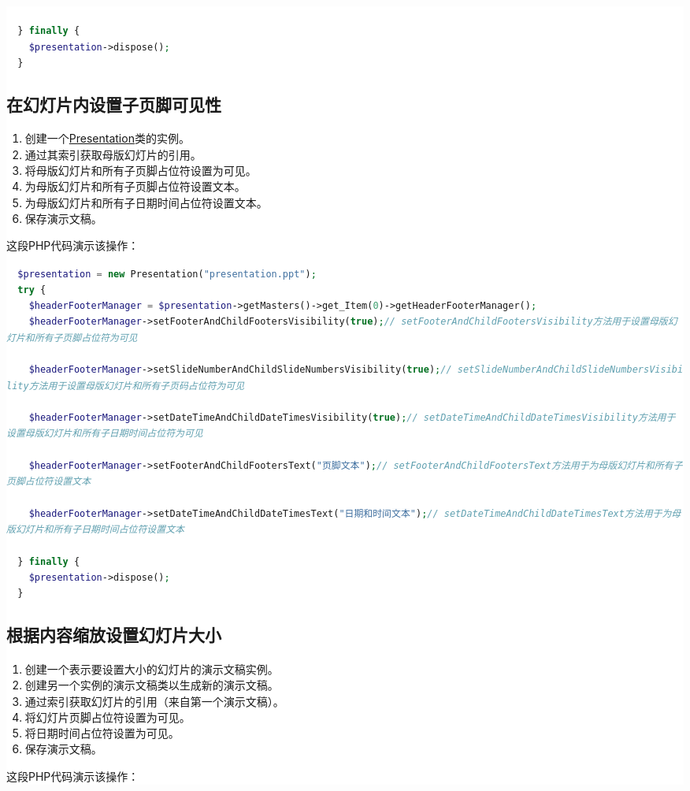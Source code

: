 ```php

  } finally {
    $presentation->dispose();
  }
```

## **在幻灯片内设置子页脚可见性**

1. 创建一个[Presentation](https://reference.aspose.com/slides/php-java/aspose.slides/presentation/)类的实例。
1. 通过其索引获取母版幻灯片的引用。
1. 将母版幻灯片和所有子页脚占位符设置为可见。
1. 为母版幻灯片和所有子页脚占位符设置文本。
1. 为母版幻灯片和所有子日期时间占位符设置文本。
1. 保存演示文稿。

这段PHP代码演示该操作：

```php
  $presentation = new Presentation("presentation.ppt");
  try {
    $headerFooterManager = $presentation->getMasters()->get_Item(0)->getHeaderFooterManager();
    $headerFooterManager->setFooterAndChildFootersVisibility(true);// setFooterAndChildFootersVisibility方法用于设置母版幻灯片和所有子页脚占位符为可见

    $headerFooterManager->setSlideNumberAndChildSlideNumbersVisibility(true);// setSlideNumberAndChildSlideNumbersVisibility方法用于设置母版幻灯片和所有子页码占位符为可见

    $headerFooterManager->setDateTimeAndChildDateTimesVisibility(true);// setDateTimeAndChildDateTimesVisibility方法用于设置母版幻灯片和所有子日期时间占位符为可见

    $headerFooterManager->setFooterAndChildFootersText("页脚文本");// setFooterAndChildFootersText方法用于为母版幻灯片和所有子页脚占位符设置文本

    $headerFooterManager->setDateTimeAndChildDateTimesText("日期和时间文本");// setDateTimeAndChildDateTimesText方法用于为母版幻灯片和所有子日期时间占位符设置文本

  } finally {
    $presentation->dispose();
  }
```

## **根据内容缩放设置幻灯片大小**

1. 创建一个表示要设置大小的幻灯片的演示文稿实例。
1. 创建另一个实例的演示文稿类以生成新的演示文稿。
1. 通过索引获取幻灯片的引用（来自第一个演示文稿）。
1. 将幻灯片页脚占位符设置为可见。
1. 将日期时间占位符设置为可见。
1. 保存演示文稿。

这段PHP代码演示该操作：
